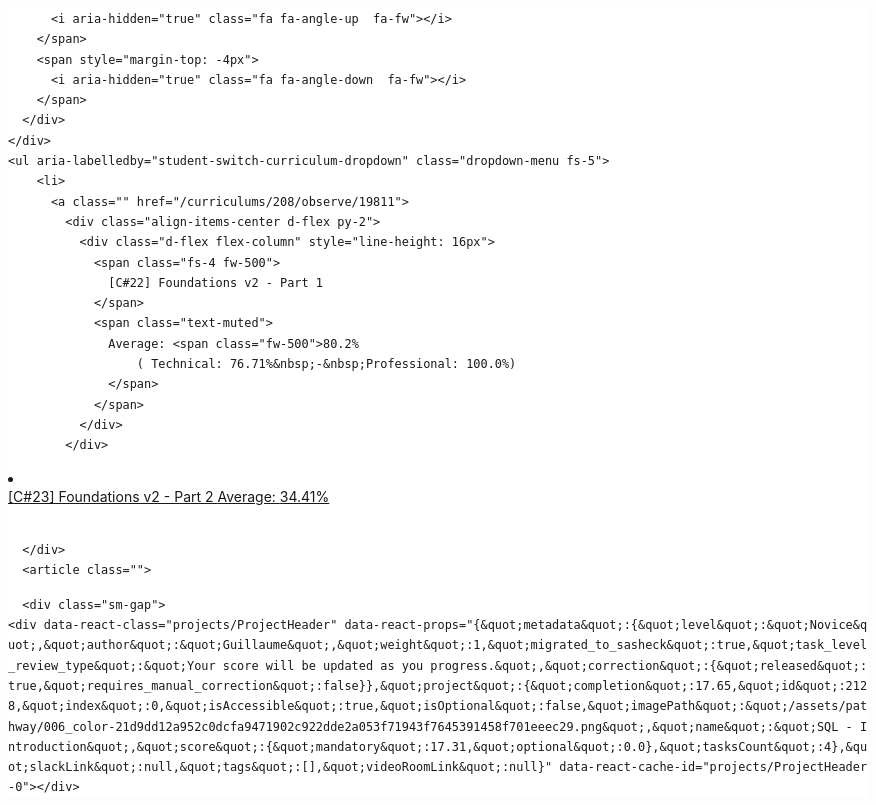           <i aria-hidden="true" class="fa fa-angle-up  fa-fw"></i>
        </span>
        <span style="margin-top: -4px">
          <i aria-hidden="true" class="fa fa-angle-down  fa-fw"></i>
        </span>
      </div>
    </div>
    <ul aria-labelledby="student-switch-curriculum-dropdown" class="dropdown-menu fs-5">
        <li>
          <a class="" href="/curriculums/208/observe/19811">
            <div class="align-items-center d-flex py-2">
              <div class="d-flex flex-column" style="line-height: 16px">
                <span class="fs-4 fw-500">
                  [C#22] Foundations v2 - Part 1
                </span>
                <span class="text-muted">
                  Average: <span class="fw-500">80.2%
                      ( Technical: 76.71%&nbsp;-&nbsp;Professional: 100.0%)
                  </span>
                </span>
              </div>
            </div>
</a>        </li>
        <li>
          <a class="" href="/curriculums/365/observe/37566">
            <div class="align-items-center d-flex py-2">
              <div class="d-flex flex-column" style="line-height: 16px">
                <span class="fs-4 fw-500">
                  [C#23] Foundations v2 - Part 2
                </span>
                <span class="text-muted">
                  Average: <span class="fw-500">34.41%
                  </span>
                </span>
              </div>
                <span class="fw-600 text-info" style="margin-left: 42px">
                  <i aria-hidden="true" class="fa fa-check "></i>
                </span>
            </div>
</a>        </li>
    </ul>
  </div>
</div>

        
        
        
      </div>
      <article class="">
        
<div class="project row">
  <div class="col-xs-12 col-md-10 col-lg-8 contains-images">

      <div class="sm-gap">
    <div data-react-class="projects/ProjectHeader" data-react-props="{&quot;metadata&quot;:{&quot;level&quot;:&quot;Novice&quot;,&quot;author&quot;:&quot;Guillaume&quot;,&quot;weight&quot;:1,&quot;migrated_to_sasheck&quot;:true,&quot;task_level_review_type&quot;:&quot;Your score will be updated as you progress.&quot;,&quot;correction&quot;:{&quot;released&quot;:true,&quot;requires_manual_correction&quot;:false}},&quot;project&quot;:{&quot;completion&quot;:17.65,&quot;id&quot;:2128,&quot;index&quot;:0,&quot;isAccessible&quot;:true,&quot;isOptional&quot;:false,&quot;imagePath&quot;:&quot;/assets/pathway/006_color-21d9dd12a952c0dcfa9471902c922dde2a053f71943f7645391458f701eeec29.png&quot;,&quot;name&quot;:&quot;SQL - Introduction&quot;,&quot;score&quot;:{&quot;mandatory&quot;:17.31,&quot;optional&quot;:0.0},&quot;tasksCount&quot;:4},&quot;slackLink&quot;:null,&quot;tags&quot;:[],&quot;videoRoomLink&quot;:null}" data-react-cache-id="projects/ProjectHeader-0"></div>
  </div>
